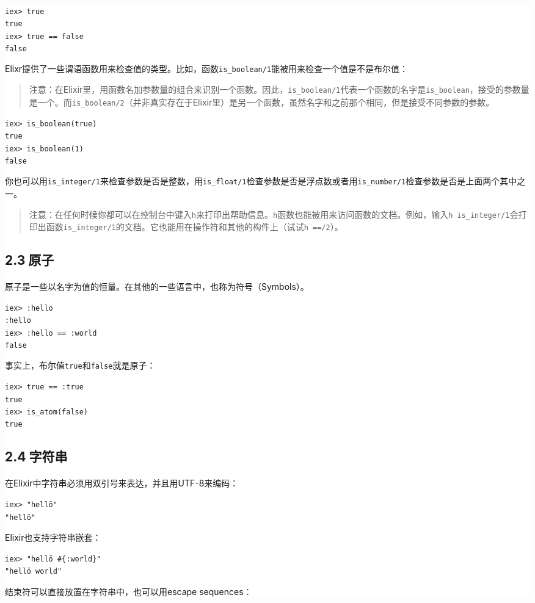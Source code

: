 ```
iex> true
true
iex> true == false
false
```

Elixr提供了一些谓语函数用来检查值的类型。比如，函数`is_boolean/1`能被用来检查一个值是不是布尔值：

> 注意：在Elixir里，用函数名加参数量的组合来识别一个函数。因此，`is_boolean/1`代表一个函数的名字是`is_boolean`，接受的参数量是一个。而`is_boolean/2`（并非真实存在于Elixir里）是另一个函数，虽然名字和之前那个相同，但是接受不同参数的参数。

```
iex> is_boolean(true)
true
iex> is_boolean(1)
false
```

你也可以用`is_integer/1`来检查参数是否是整数，用`is_float/1`检查参数是否是浮点数或者用`is_number/1`检查参数是否是上面两个其中之一。

> 注意：在任何时候你都可以在控制台中键入`h`来打印出帮助信息。`h`函数也能被用来访问函数的文档。例如，输入`h is_integer/1`会打印出函数`is_integer/1`的文档。它也能用在操作符和其他的构件上（试试`h ==/2`）。

## 2.3 原子

原子是一些以名字为值的恒量。在其他的一些语言中，也称为符号（Symbols）。

```
iex> :hello
:hello
iex> :hello == :world
false
```
事实上，布尔值`true`和`false`就是原子：

```
iex> true == :true
true
iex> is_atom(false)
true
```
## 2.4 字符串

在Elixir中字符串必须用双引号来表达，并且用UTF-8来编码：

```
iex> "hellö"
"hellö"
```

Elixir也支持字符串嵌套：

```
iex> "hellö #{:world}"
"hellö world"
```
结束符可以直接放置在字符串中，也可以用escape sequences：
